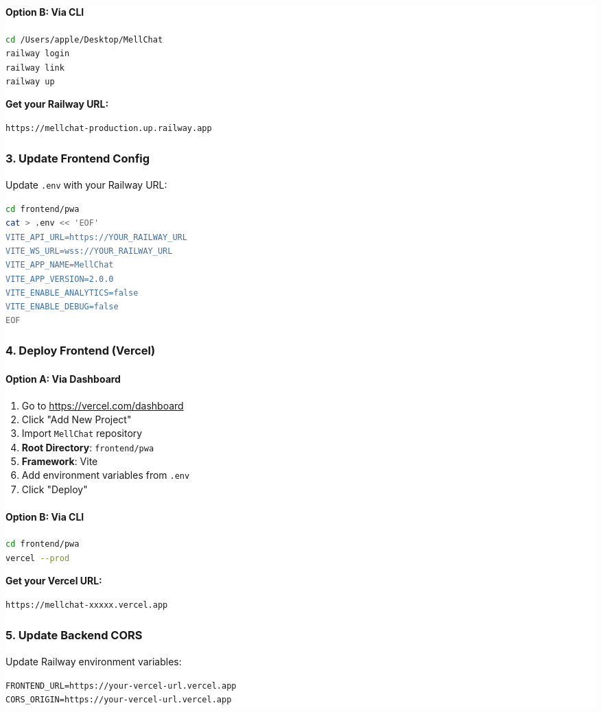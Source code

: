 #### Option B: Via CLI
```bash
cd /Users/apple/Desktop/MellChat
railway login
railway link
railway up
```

**Get your Railway URL:**
```
https://mellchat-production.up.railway.app
```

### 3. Update Frontend Config

Update `.env` with your Railway URL:
```bash
cd frontend/pwa
cat > .env << 'EOF'
VITE_API_URL=https://YOUR_RAILWAY_URL
VITE_WS_URL=wss://YOUR_RAILWAY_URL
VITE_APP_NAME=MellChat
VITE_APP_VERSION=2.0.0
VITE_ENABLE_ANALYTICS=false
VITE_ENABLE_DEBUG=false
EOF
```

### 4. Deploy Frontend (Vercel)

#### Option A: Via Dashboard
1. Go to https://vercel.com/dashboard
2. Click "Add New Project"
3. Import `MellChat` repository
4. **Root Directory**: `frontend/pwa`
5. **Framework**: Vite
6. Add environment variables from `.env`
7. Click "Deploy"

#### Option B: Via CLI
```bash
cd frontend/pwa
vercel --prod
```

**Get your Vercel URL:**
```
https://mellchat-xxxxx.vercel.app
```

### 5. Update Backend CORS

Update Railway environment variables:
```
FRONTEND_URL=https://your-vercel-url.vercel.app
CORS_ORIGIN=https://your-vercel-url.vercel.app
```
